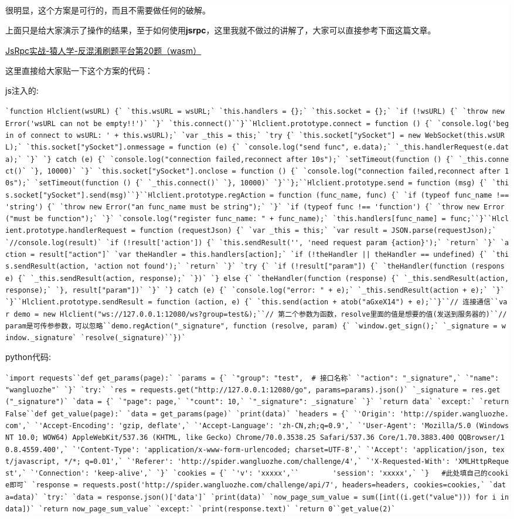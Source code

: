   

很明显，这个方案是可行的，而且不需要做任何的破解。

上面只是给大家演示了操作的结果，至于如何使用**jsrpc**，这里我就不做过的讲解了，大家可以直接参考下面这篇文章。

  

[JsRpc实战-猿人学-反混淆刷题平台第20题（wasm）](http://mp.weixin.qq.com/s?__biz=MzIxNjQ2NzM3MA==&mid=2247484671&idx=1&sn=eda1e44bf95e119ecc77021ac1d4b77a&chksm=9789d63aa0fe5f2c34ca5fb74e9f7b4f985756c201ae230ab01c0647d2607946473fb089f857&scene=21#wechat_redirect)

  

这里直接给大家贴一下这个方案的代码：

  

js注入的:

```
`function Hlclient(wsURL) {` `this.wsURL = wsURL;` `this.handlers = {};` `this.socket = {};` `if (!wsURL) {` `throw new Error('wsURL can not be empty!!')` `}` `this.connect()``}``Hlclient.prototype.connect = function () {` `console.log('begin of connect to wsURL: ' + this.wsURL);` `var _this = this;` `try {` `this.socket["ySocket"] = new WebSocket(this.wsURL);` `this.socket["ySocket"].onmessage = function (e) {` `console.log("send func", e.data);` `_this.handlerRequest(e.data);` `}` `} catch (e) {` `console.log("connection failed,reconnect after 10s");` `setTimeout(function () {` `_this.connect()` `}, 10000)` `}` `this.socket["ySocket"].onclose = function () {` `console.log("connection failed,reconnect after 10s");` `setTimeout(function () {` `_this.connect()` `}, 10000)` `}``};``Hlclient.prototype.send = function (msg) {` `this.socket["ySocket"].send(msg)``}``Hlclient.prototype.regAction = function (func_name, func) {` `if (typeof func_name !== 'string') {` `throw new Error("an func_name must be string");` `}` `if (typeof func !== 'function') {` `throw new Error("must be function");` `}` `console.log("register func_name: " + func_name);` `this.handlers[func_name] = func;``}``Hlclient.prototype.handlerRequest = function (requestJson) {` `var _this = this;` `var result = JSON.parse(requestJson);` `//console.log(result)` `if (!result['action']) {` `this.sendResult('', 'need request param {action}');` `return` `}` `action = result["action"]` `var theHandler = this.handlers[action];` `if (!theHandler || theHandler == undefined) {` `this.sendResult(action, 'action not found');` `return` `}` `try {` `if (!result["param"]) {` `theHandler(function (response) {` `_this.sendResult(action, response);` `})` `} else {` `theHandler(function (response) {` `_this.sendResult(action, response);` `}, result["param"])` `}` `} catch (e) {` `console.log("error: " + e);` `_this.sendResult(action + e);` `}``}``Hlclient.prototype.sendResult = function (action, e) {` `this.send(action + atob("aGxeX14") + e);``}``// 连接通信``var demo = new Hlclient("ws://127.0.0.1:12080/ws?group=test&);``// 第二个参数为函数，resolve里面的值是想要的值(发送到服务器的)``// param是可传参参数，可以忽略``demo.regAction("_signature", function (resolve, param) {` `window.get_sign();` `_signature = window._signature` `resolve(_signature)``})`
```

python代码:

```
`import requests``def get_params(page):` `params = {` `"group": "test",  # 接口名称` `"action": "_signature",` `"name": "wangluozhe"` `}` `try:` `res = requests.get("http://127.0.0.1:12080/go", params=params).json()` `_signature = res.get("_signature")` `data = {` `"page": page,` `"count": 10,` `"_signature": _signature` `}` `return data` `except:` `return False``def get_value(page):` `data = get_params(page)` `print(data)` `headers = {` `'Origin': 'http://spider.wangluozhe.com',` `'Accept-Encoding': 'gzip, deflate',` `'Accept-Language': 'zh-CN,zh;q=0.9',` `'User-Agent': 'Mozilla/5.0 (Windows NT 10.0; WOW64) AppleWebKit/537.36 (KHTML, like Gecko) Chrome/70.0.3538.25 Safari/537.36 Core/1.70.3883.400 QQBrowser/10.8.4559.400',` `'Content-Type': 'application/x-www-form-urlencoded; charset=UTF-8',` `'Accept': 'application/json, text/javascript, */*; q=0.01',` `'Referer': 'http://spider.wangluozhe.com/challenge/4',` `'X-Requested-With': 'XMLHttpRequest',` `'Connection': 'keep-alive',` `}` `cookies = {` `'v': 'xxxxx',``        'session': 'xxxxx',` `}   #此处填自己的cookie即可` `response = requests.post('http://spider.wangluozhe.com/challenge/api/7', headers=headers, cookies=cookies,` `data=data)` `try:` `data = response.json()['data']` `print(data)` `now_page_sum_value = sum([int((i.get("value"))) for i in data])` `return now_page_sum_value` `except:` `print(response.text)` `return 0``get_value(2)`
```
